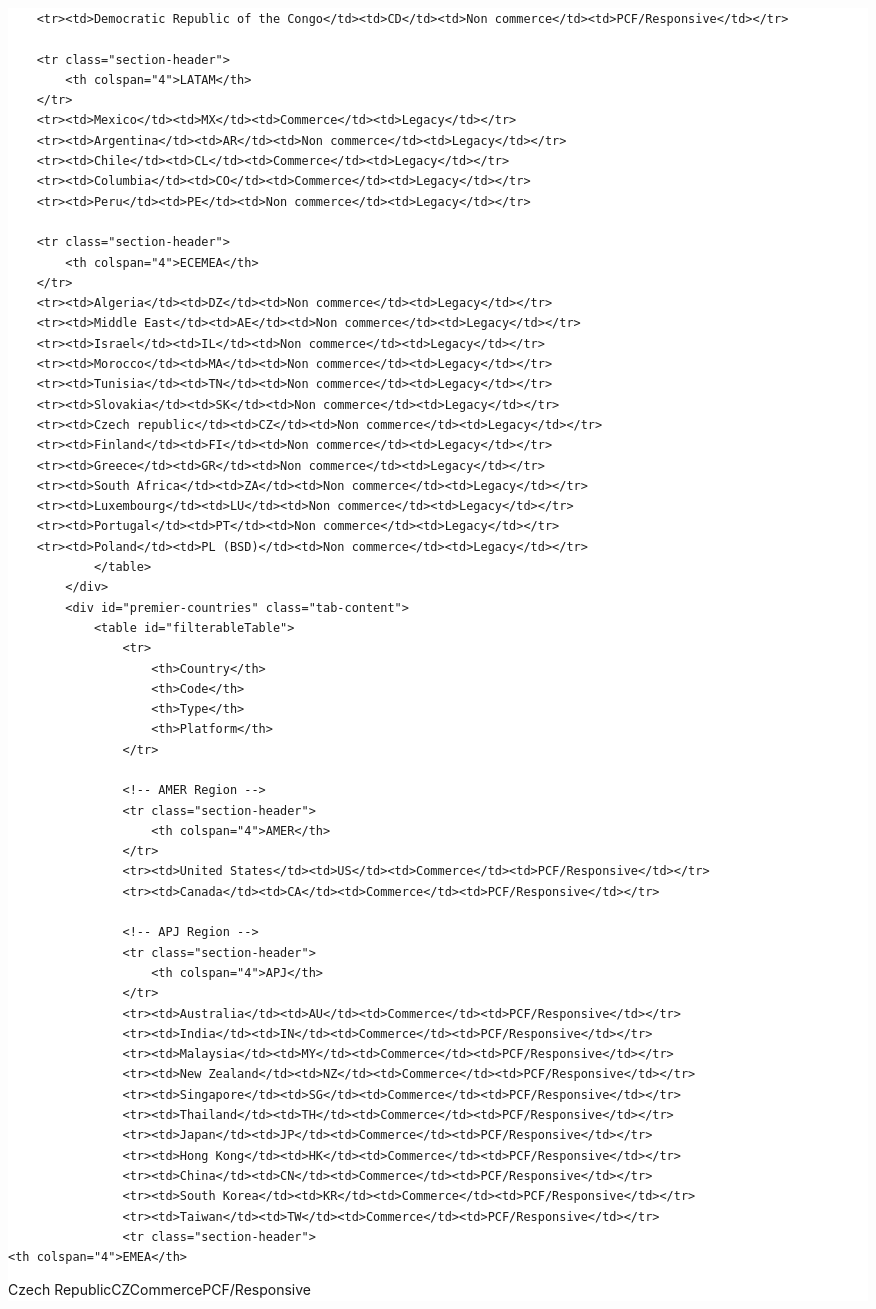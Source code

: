         <tr><td>Democratic Republic of the Congo</td><td>CD</td><td>Non commerce</td><td>PCF/Responsive</td></tr>
        
        <tr class="section-header">
            <th colspan="4">LATAM</th>
        </tr>
        <tr><td>Mexico</td><td>MX</td><td>Commerce</td><td>Legacy</td></tr>
        <tr><td>Argentina</td><td>AR</td><td>Non commerce</td><td>Legacy</td></tr>
        <tr><td>Chile</td><td>CL</td><td>Commerce</td><td>Legacy</td></tr>
        <tr><td>Columbia</td><td>CO</td><td>Commerce</td><td>Legacy</td></tr>
        <tr><td>Peru</td><td>PE</td><td>Non commerce</td><td>Legacy</td></tr>
        
        <tr class="section-header">
            <th colspan="4">ECEMEA</th>
        </tr>
        <tr><td>Algeria</td><td>DZ</td><td>Non commerce</td><td>Legacy</td></tr>
        <tr><td>Middle East</td><td>AE</td><td>Non commerce</td><td>Legacy</td></tr>
        <tr><td>Israel</td><td>IL</td><td>Non commerce</td><td>Legacy</td></tr>
        <tr><td>Morocco</td><td>MA</td><td>Non commerce</td><td>Legacy</td></tr>
        <tr><td>Tunisia</td><td>TN</td><td>Non commerce</td><td>Legacy</td></tr>
        <tr><td>Slovakia</td><td>SK</td><td>Non commerce</td><td>Legacy</td></tr>
        <tr><td>Czech republic</td><td>CZ</td><td>Non commerce</td><td>Legacy</td></tr>
        <tr><td>Finland</td><td>FI</td><td>Non commerce</td><td>Legacy</td></tr>
        <tr><td>Greece</td><td>GR</td><td>Non commerce</td><td>Legacy</td></tr>
        <tr><td>South Africa</td><td>ZA</td><td>Non commerce</td><td>Legacy</td></tr>
        <tr><td>Luxembourg</td><td>LU</td><td>Non commerce</td><td>Legacy</td></tr>
        <tr><td>Portugal</td><td>PT</td><td>Non commerce</td><td>Legacy</td></tr>
        <tr><td>Poland</td><td>PL (BSD)</td><td>Non commerce</td><td>Legacy</td></tr> 
                </table>
            </div>
            <div id="premier-countries" class="tab-content">
                <table id="filterableTable">
                    <tr>
                        <th>Country</th>
                        <th>Code</th>
                        <th>Type</th>
                        <th>Platform</th>
                    </tr>
            
                    <!-- AMER Region -->
                    <tr class="section-header">
                        <th colspan="4">AMER</th>
                    </tr>
                    <tr><td>United States</td><td>US</td><td>Commerce</td><td>PCF/Responsive</td></tr>
                    <tr><td>Canada</td><td>CA</td><td>Commerce</td><td>PCF/Responsive</td></tr>
            
                    <!-- APJ Region -->
                    <tr class="section-header">
                        <th colspan="4">APJ</th>
                    </tr>
                    <tr><td>Australia</td><td>AU</td><td>Commerce</td><td>PCF/Responsive</td></tr>
                    <tr><td>India</td><td>IN</td><td>Commerce</td><td>PCF/Responsive</td></tr>
                    <tr><td>Malaysia</td><td>MY</td><td>Commerce</td><td>PCF/Responsive</td></tr>
                    <tr><td>New Zealand</td><td>NZ</td><td>Commerce</td><td>PCF/Responsive</td></tr>
                    <tr><td>Singapore</td><td>SG</td><td>Commerce</td><td>PCF/Responsive</td></tr>
                    <tr><td>Thailand</td><td>TH</td><td>Commerce</td><td>PCF/Responsive</td></tr>
                    <tr><td>Japan</td><td>JP</td><td>Commerce</td><td>PCF/Responsive</td></tr>
                    <tr><td>Hong Kong</td><td>HK</td><td>Commerce</td><td>PCF/Responsive</td></tr>
                    <tr><td>China</td><td>CN</td><td>Commerce</td><td>PCF/Responsive</td></tr>
                    <tr><td>South Korea</td><td>KR</td><td>Commerce</td><td>PCF/Responsive</td></tr>
                    <tr><td>Taiwan</td><td>TW</td><td>Commerce</td><td>PCF/Responsive</td></tr>
                    <tr class="section-header">
    <th colspan="4">EMEA</th>
</tr>
<tr><td>Czech Republic</td><td>CZ</td><td>Commerce</td><td>PCF/Responsive</td></tr>
